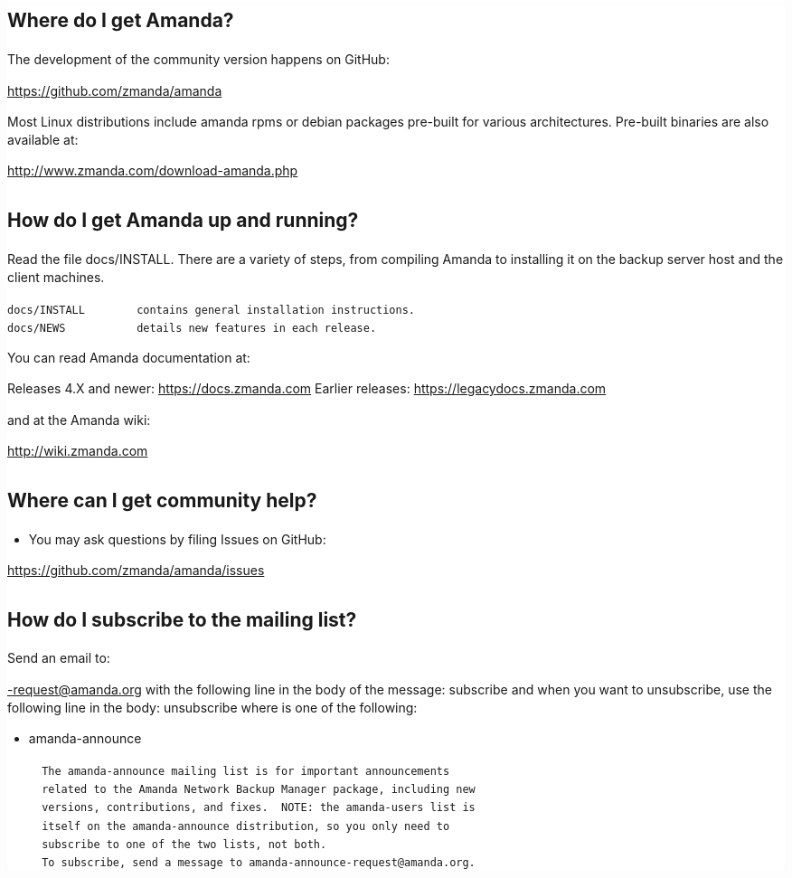
## Where do I get Amanda?

The development of the community version happens on GitHub:

https://github.com/zmanda/amanda

Most Linux distributions include amanda rpms or debian packages
pre-built for various architectures. Pre-built binaries are also
available at:

http://www.zmanda.com/download-amanda.php

## How do I get Amanda up and running?

Read the file docs/INSTALL.  There are a variety of steps, from
compiling Amanda to installing it on the backup server host and the
client machines.

    docs/INSTALL        contains general installation instructions.
    docs/NEWS           details new features in each release.

You can read Amanda documentation at:

Releases 4.X and newer: https://docs.zmanda.com
Earlier releases: https://legacydocs.zmanda.com

and at the Amanda wiki:

http://wiki.zmanda.com

## Where can I get community help?

* You may ask questions by filing Issues on GitHub:

https://github.com/zmanda/amanda/issues

## How do I subscribe to the mailing list?

Send an email to:

<listname>-request@amanda.org
with the following line in the body of the message:
subscribe <your-email-address>
and when you want to unsubscribe, use the following line in the body:
unsubscribe <your-email-address>
where <listname> is one of the following:

* amanda-announce

        The amanda-announce mailing list is for important announcements
        related to the Amanda Network Backup Manager package, including new
        versions, contributions, and fixes.  NOTE: the amanda-users list is
        itself on the amanda-announce distribution, so you only need to
        subscribe to one of the two lists, not both.
        To subscribe, send a message to amanda-announce-request@amanda.org.
